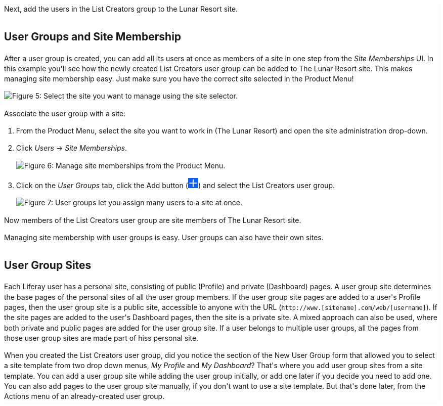 Next, add the users in the List Creators group to the Lunar Resort site. 

## User Groups and Site Membership [](id=user-groups-and-site-membership)

After a user group is created, you can add all its users at once as members of a
site in one step from the *Site Memberships* UI. In this example you'll see how
the newly created List Creators user group can be added to The Lunar Resort
site. This makes managing site membership easy. Just make sure you have the
correct site selected in the Product Menu!

![Figure 5: Select the site you want to manage using the site selector.](../../images/user-groups-site-selector.png)

Associate the user group with a site:

1.  From the Product Menu, select the site you want to work in (The Lunar
Resort) and open the site administration drop-down.

2.  Click *Users* &rarr; *Site Memberships*.

    ![Figure 6: Manage site memberships from the Product Menu.](../../images/user-groups-site-memberships.png)

3.  Click on the *User Groups* tab, click the Add
button (![Add](../../images/icon-add.png)) and select the List Creators user group.

    ![Figure 7: User groups let you assign many users to a site at once.](../../images/user-groups-add-to-site.png)

Now members of the List Creators user group are site members of The Lunar Resort
site.

Managing site membership with user groups is easy. User groups can also have
their own sites. 

## User Group Sites [](id=user-group-sites)

Each Liferay user has a personal site, consisting of public (Profile) and
private (Dashboard) pages. A user group site determines the base pages of the
personal sites of all the user group
members. If the user group site pages are added to a user's Profile pages, then
the user group site is a public site, accessible to anyone with the URL
(`http://www.[sitename].com/web/[username]`). If the site pages are added to the
user's Dashboard pages, then the site is a private site. A mixed approach can
also be used, where both private and public pages are added for the user group
site. If a user belongs to multiple user groups, all the pages from those user
group sites are made part of hiss personal site. 



When you created the List Creators user group, did you notice the section of the
New User Group form that allowed you to select a site template from two drop
down menus, *My Profile* and *My Dashboard*? That's where you add user group
sites from a site template. You can add a user group site while adding the user
group initially, or add one later if you decide you need to add one. You can
also add pages to the user group site manually, if you don't want to use a site
template. But that's done later, from the Actions menu of an already-created
user group.
